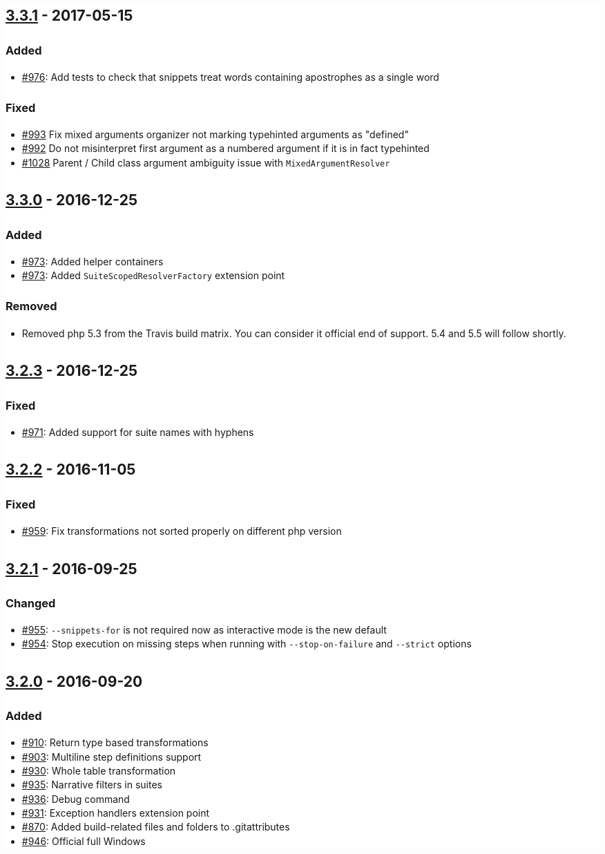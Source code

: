 ## [3.3.1] - 2017-05-15
### Added
  * [#976](https://github.com/Behat/Behat/pull/1001): Add tests to check that
    snippets treat words containing apostrophes as a single word

### Fixed
  * [#993](https://github.com/Behat/Behat/pull/993) Fix mixed arguments
    organizer not marking typehinted arguments as "defined"
  * [#992](https://github.com/Behat/Behat/pull/993) Do not misinterpret first
    argument as a numbered argument if it is in fact typehinted
  * [#1028](https://github.com/Behat/Behat/pull/1028) Parent / Child class
    argument ambiguity issue with `MixedArgumentResolver`

## [3.3.0] - 2016-12-25
### Added
  * [#973](https://github.com/Behat/Behat/pull/974): Added helper containers
  * [#973](https://github.com/Behat/Behat/pull/974): Added
    `SuiteScopedResolverFactory` extension point

### Removed
  * Removed php 5.3 from the Travis build matrix. You can consider it official
    end of support. 5.4 and 5.5 will follow shortly.

## [3.2.3] - 2016-12-25
### Fixed
  * [#971](https://github.com/Behat/Behat/pull/971): Added support for suite
    names with hyphens

## [3.2.2] - 2016-11-05
### Fixed
  * [#959](https://github.com/Behat/Behat/issues/959): Fix transformations not
    sorted properly on different php version

## [3.2.1] - 2016-09-25
### Changed
  * [#955](https://github.com/Behat/Behat/pull/955): `--snippets-for` is not
    required now as interactive mode is the new default
  * [#954](https://github.com/Behat/Behat/pull/954): Stop execution on missing
    steps when running with `--stop-on-failure` and `--strict` options

## [3.2.0] - 2016-09-20
### Added
  * [#910](https://github.com/Behat/Behat/pull/910): Return type based
    transformations
  * [#903](https://github.com/Behat/Behat/pull/903): Multiline step definitions
    support
  * [#930](https://github.com/Behat/Behat/pull/930): Whole table transformation
  * [#935](https://github.com/Behat/Behat/pull/935): Narrative filters in suites
  * [#936](https://github.com/Behat/Behat/pull/936): Debug command
  * [#931](https://github.com/Behat/Behat/pull/931): Exception handlers
    extension point
  * [#870](https://github.com/Behat/Behat/pull/870): Added build-related files
    and folders to .gitattributes
  * [#946](https://github.com/Behat/Behat/pull/946): Official full Windows

[3.26.0]: https://github.com/Behat/Behat/compare/v3.25.0...v3.26.0
[3.25.0]: https://github.com/Behat/Behat/compare/v3.24.1...v3.25.0
[3.24.1]: https://github.com/Behat/Behat/compare/v3.24.0...v3.24.1
[3.24.0]: https://github.com/Behat/Behat/compare/v3.23.0...v3.24.0
[3.23.0]: https://github.com/Behat/Behat/compare/v3.22.0...v3.23.0
[3.22.0]: https://github.com/Behat/Behat/compare/v3.21.1...v3.22.0
[3.21.1]: https://github.com/Behat/Behat/compare/v3.21.0...v3.21.1
[3.21.0]: https://github.com/Behat/Behat/compare/v3.20.0...v3.21.0
[3.20.0]: https://github.com/Behat/Behat/compare/v3.19.0...v3.20.0
[3.19.0]: https://github.com/Behat/Behat/compare/v3.18.1...v3.19.0
[3.18.1]: https://github.com/Behat/Behat/compare/v3.18.0...v3.18.1
[3.18.0]: https://github.com/Behat/Behat/compare/v3.17.0...v3.18.0
[3.17.0]: https://github.com/Behat/Behat/compare/v3.16.0...v3.17.0
[3.16.1]: https://github.com/Behat/Behat/compare/v3.16.0...v3.16.1
[3.16.0]: https://github.com/Behat/Behat/compare/v3.15.0...v3.16.0
[3.15.0]: https://github.com/Behat/Behat/compare/v3.14.0...v3.15.0
[3.14.0]: https://github.com/Behat/Behat/compare/v3.13.0...v3.14.0
[3.13.0]: https://github.com/Behat/Behat/compare/v3.12.0...v3.13.0
[3.12.0]: https://github.com/Behat/Behat/compare/v3.11.0...v3.12.0
[3.11.0]: https://github.com/Behat/Behat/compare/v3.10.0...v3.11.0
[3.9.0]: https://github.com/Behat/Behat/compare/v3.8.1...v3.9.0
[3.8.1]: https://github.com/Behat/Behat/compare/v3.8.0...v3.8.1
[3.8.0]: https://github.com/Behat/Behat/compare/v3.7.0...v3.8.0
[3.7.0]: https://github.com/Behat/Behat/compare/v3.6.1...v3.7.0
[3.6.1]: https://github.com/Behat/Behat/compare/v3.6.0...v3.6.1
[3.6.0]: https://github.com/Behat/Behat/compare/v3.5.0...v3.6.0
[3.5.0]: https://github.com/Behat/Behat/compare/v3.4.3...v3.5.0
[3.4.3]: https://github.com/Behat/Behat/compare/v3.4.2...v3.4.3
[3.4.2]: https://github.com/Behat/Behat/compare/v3.4.1...v3.4.2
[3.4.1]: https://github.com/Behat/Behat/compare/v3.4.0...v3.4.1
[3.4.0]: https://github.com/Behat/Behat/compare/v3.3.1...v3.4.0
[3.3.1]: https://github.com/Behat/Behat/compare/v3.3.0...v3.3.1
[3.3.0]: https://github.com/Behat/Behat/compare/v3.2.3...v3.3.0
[3.2.3]: https://github.com/Behat/Behat/compare/v3.2.2...v3.2.3
[3.2.2]: https://github.com/Behat/Behat/compare/v3.2.1...v3.2.2
[3.2.1]: https://github.com/Behat/Behat/compare/v3.2.0...v3.2.1
[3.2.0]: https://github.com/Behat/Behat/compare/v3.1.0...v3.2.0
[3.1.0]: https://github.com/Behat/Behat/compare/v3.0.15...v3.1.0
[3.0.15]: https://github.com/Behat/Behat/compare/v3.0.14...v3.0.15
[3.0.14]: https://github.com/Behat/Behat/compare/v3.0.13...v3.0.14
[3.0.13]: https://github.com/Behat/Behat/compare/v3.0.12...v3.0.13
[3.0.12]: https://github.com/Behat/Behat/compare/v3.0.11...v3.0.12
[3.0.11]: https://github.com/Behat/Behat/compare/v3.0.10...v3.0.11
[3.0.10]: https://github.com/Behat/Behat/compare/v3.0.9...v3.0.10
[3.0.9]: https://github.com/Behat/Behat/compare/v3.0.8...v3.0.9
[3.0.8]: https://github.com/Behat/Behat/compare/v3.0.7...v3.0.8
[3.0.7]: https://github.com/Behat/Behat/compare/v3.0.6...v3.0.7
[3.0.6]: https://github.com/Behat/Behat/compare/v3.0.5...v3.0.6
[3.0.5]: https://github.com/Behat/Behat/compare/v3.0.4...v3.0.5
[3.0.4]: https://github.com/Behat/Behat/compare/v3.0.3...v3.0.4
[3.0.3]: https://github.com/Behat/Behat/compare/v3.0.2...v3.0.3
[3.0.2]: https://github.com/Behat/Behat/compare/v3.0.1...v3.0.2
[3.0.1]: https://github.com/Behat/Behat/compare/v3.0.0...v3.0.1
[3.0.0]: https://github.com/Behat/Behat/compare/v2.5.5...v3.0.0